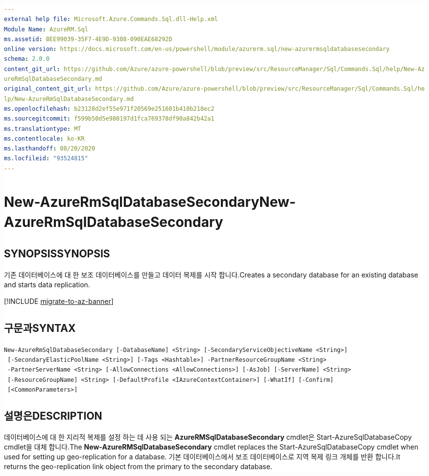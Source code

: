 ```yaml
---
external help file: Microsoft.Azure.Commands.Sql.dll-Help.xml
Module Name: AzureRM.Sql
ms.assetid: BEE99039-35F7-4E9D-9308-090EAE68292D
online version: https://docs.microsoft.com/en-us/powershell/module/azurerm.sql/new-azurermsqldatabasesecondary
schema: 2.0.0
content_git_url: https://github.com/Azure/azure-powershell/blob/preview/src/ResourceManager/Sql/Commands.Sql/help/New-AzureRmSqlDatabaseSecondary.md
original_content_git_url: https://github.com/Azure/azure-powershell/blob/preview/src/ResourceManager/Sql/Commands.Sql/help/New-AzureRmSqlDatabaseSecondary.md
ms.openlocfilehash: b23128d2ef55e971f20569e251601b410b218ec2
ms.sourcegitcommit: f599b50d5e980197d1fca769378df90a842b42a1
ms.translationtype: MT
ms.contentlocale: ko-KR
ms.lasthandoff: 08/20/2020
ms.locfileid: "93524815"
---
```

# <span data-ttu-id="b5ef0-101">New-AzureRmSqlDatabaseSecondary</span><span class="sxs-lookup"><span data-stu-id="b5ef0-101">New-AzureRmSqlDatabaseSecondary</span></span>

## <span data-ttu-id="b5ef0-102">SYNOPSIS</span><span class="sxs-lookup"><span data-stu-id="b5ef0-102">SYNOPSIS</span></span>
<span data-ttu-id="b5ef0-103">기존 데이터베이스에 대 한 보조 데이터베이스를 만들고 데이터 복제를 시작 합니다.</span><span class="sxs-lookup"><span data-stu-id="b5ef0-103">Creates a secondary database for an existing database and starts data replication.</span></span>

[!INCLUDE [migrate-to-az-banner](../../includes/migrate-to-az-banner.md)]

## <span data-ttu-id="b5ef0-104">구문과</span><span class="sxs-lookup"><span data-stu-id="b5ef0-104">SYNTAX</span></span>

```
New-AzureRmSqlDatabaseSecondary [-DatabaseName] <String> [-SecondaryServiceObjectiveName <String>]
 [-SecondaryElasticPoolName <String>] [-Tags <Hashtable>] -PartnerResourceGroupName <String>
 -PartnerServerName <String> [-AllowConnections <AllowConnections>] [-AsJob] [-ServerName] <String>
 [-ResourceGroupName] <String> [-DefaultProfile <IAzureContextContainer>] [-WhatIf] [-Confirm]
 [<CommonParameters>]
```

## <span data-ttu-id="b5ef0-105">설명은</span><span class="sxs-lookup"><span data-stu-id="b5ef0-105">DESCRIPTION</span></span>
<span data-ttu-id="b5ef0-106">데이터베이스에 대 한 지리적 복제를 설정 하는 데 사용 되는 **AzureRMSqlDatabaseSecondary** cmdlet은 Start-AzureSqlDatabaseCopy cmdlet을 대체 합니다.</span><span class="sxs-lookup"><span data-stu-id="b5ef0-106">The **New-AzureRMSqlDatabaseSecondary** cmdlet replaces the Start-AzureSqlDatabaseCopy cmdlet when used for setting up geo-replication for a database.</span></span> <span data-ttu-id="b5ef0-107">기본 데이터베이스에서 보조 데이터베이스로 지역 복제 링크 개체를 반환 합니다.</span><span class="sxs-lookup"><span data-stu-id="b5ef0-107">It returns the geo-replication link object from the primary to the secondary database.</span></span>
